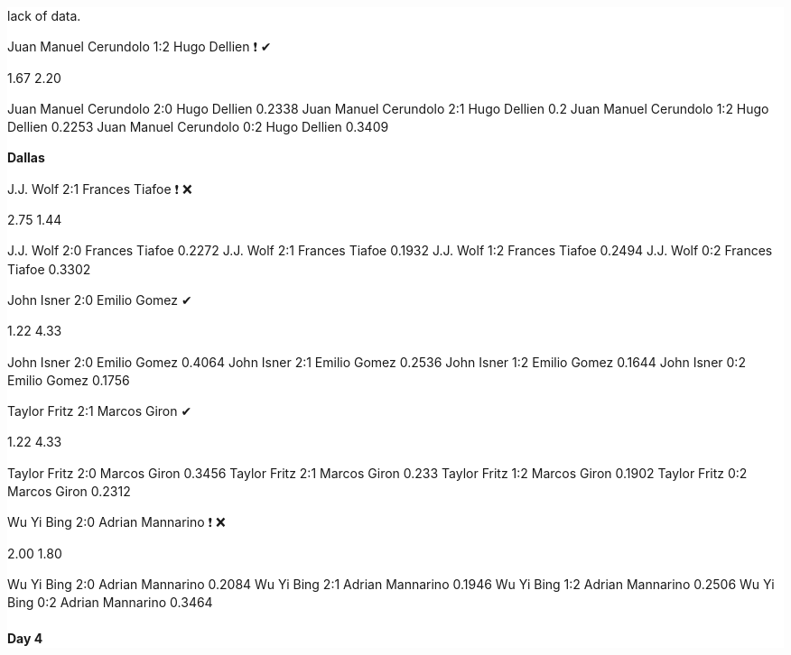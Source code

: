 lack of data.




Juan Manuel Cerundolo  1:2  Hugo Dellien    ❗    ✔

1.67    2.20

Juan Manuel Cerundolo 2:0 Hugo Dellien 0.2338
Juan Manuel Cerundolo 2:1 Hugo Dellien 0.2
Juan Manuel Cerundolo 1:2 Hugo Dellien 0.2253
Juan Manuel Cerundolo 0:2 Hugo Dellien 0.3409



**Dallas**

J.J. Wolf  2:1  Frances Tiafoe    ❗    ❌

2.75    1.44

J.J. Wolf 2:0 Frances Tiafoe 0.2272
J.J. Wolf 2:1 Frances Tiafoe 0.1932
J.J. Wolf 1:2 Frances Tiafoe 0.2494
J.J. Wolf 0:2 Frances Tiafoe 0.3302



John Isner  2:0  Emilio Gomez    ✔

1.22    4.33

John Isner 2:0 Emilio Gomez 0.4064
John Isner 2:1 Emilio Gomez 0.2536
John Isner 1:2 Emilio Gomez 0.1644
John Isner 0:2 Emilio Gomez 0.1756



Taylor Fritz  2:1  Marcos Giron    ✔

1.22    4.33

Taylor Fritz 2:0 Marcos Giron 0.3456
Taylor Fritz 2:1 Marcos Giron 0.233
Taylor Fritz 1:2 Marcos Giron 0.1902
Taylor Fritz 0:2 Marcos Giron 0.2312



Wu Yi Bing  2:0  Adrian Mannarino    ❗    ❌

2.00    1.80

Wu Yi Bing 2:0 Adrian Mannarino 0.2084
Wu Yi Bing 2:1 Adrian Mannarino 0.1946
Wu Yi Bing 1:2 Adrian Mannarino 0.2506
Wu Yi Bing 0:2 Adrian Mannarino 0.3464




#### Day 4
